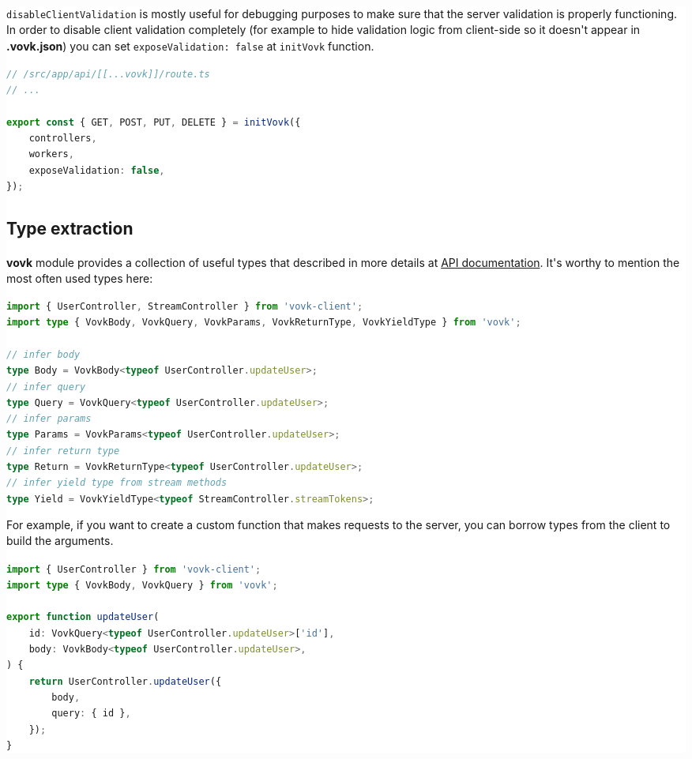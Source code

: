 `disableClientValidation` is mostly useful for debugging purposes to make sure that the server validation is properly functioning. In order to disable client validation completely (for example to hide validation logic from client-side so it doesn't appear in **.vovk.json**) you can set `exposeValidation: false` at `initVovk` function. 

```ts
// /src/app/api/[[...vovk]]/route.ts
// ...

export const { GET, POST, PUT, DELETE } = initVovk({ 
    controllers, 
    workers,
    exposeValidation: false,
});
```

## Type extraction

**vovk** module provides a collection of useful types that described in more details at [API documentation](./api). It's worthy to mention the most often used types here:

```ts
import { UserController, StreamController } from 'vovk-client';
import type { VovkBody, VovkQuery, VovkParams, VovkReturnType, VovkYieldType } from 'vovk';

// infer body
type Body = VovkBody<typeof UserController.updateUser>;
// infer query
type Query = VovkQuery<typeof UserController.updateUser>;
// infer params
type Params = VovkParams<typeof UserController.updateUser>;
// infer return type
type Return = VovkReturnType<typeof UserController.updateUser>;
// infer yield type from stream methods
type Yield = VovkYieldType<typeof StreamController.streamTokens>;
```

For example, if you want to create a custom function that makes requests to the server, you can borrow types from the client to build the arguments.

```ts
import { UserController } from 'vovk-client';
import type { VovkBody, VovkQuery } from 'vovk';

export function updateUser(
    id: VovkQuery<typeof UserController.updateUser>['id'],
    body: VovkBody<typeof UserController.updateUser>,
) {
    return UserController.updateUser({
        body,
        query: { id },
    });
}
```